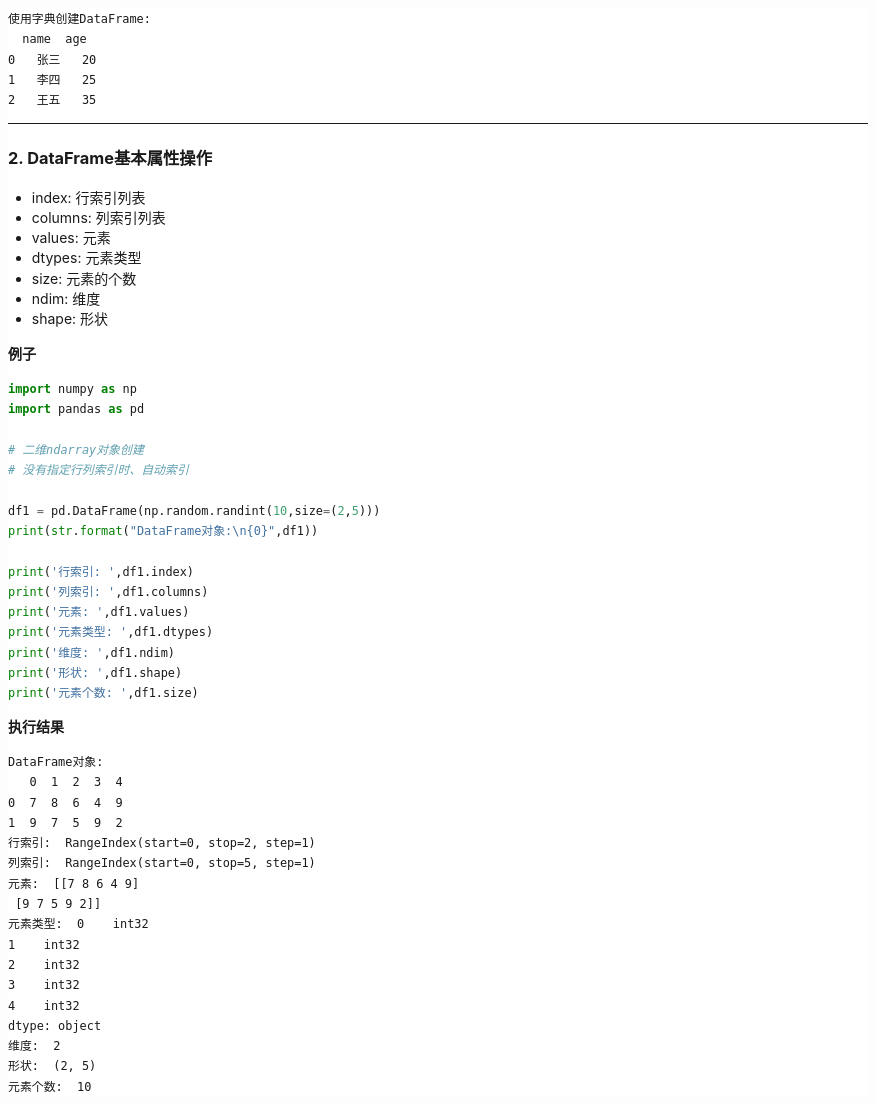 ```
使用字典创建DataFrame:
  name  age
0   张三   20
1   李四   25
2   王五   35
```



---

### 2. DataFrame基本属性操作

* index: 行索引列表
* columns: 列索引列表
* values: 元素
* dtypes: 元素类型
* size: 元素的个数
* ndim: 维度
* shape: 形状



<b>例子</b>

```python
import numpy as np
import pandas as pd

# 二维ndarray对象创建
# 没有指定行列索引时、自动索引

df1 = pd.DataFrame(np.random.randint(10,size=(2,5)))
print(str.format("DataFrame对象:\n{0}",df1))

print('行索引: ',df1.index)
print('列索引: ',df1.columns)
print('元素: ',df1.values)
print('元素类型: ',df1.dtypes)
print('维度: ',df1.ndim)
print('形状: ',df1.shape)
print('元素个数: ',df1.size)
```

<b>执行结果</b>

```
DataFrame对象:
   0  1  2  3  4
0  7  8  6  4  9
1  9  7  5  9  2
行索引:  RangeIndex(start=0, stop=2, step=1)
列索引:  RangeIndex(start=0, stop=5, step=1)
元素:  [[7 8 6 4 9]
 [9 7 5 9 2]]
元素类型:  0    int32
1    int32
2    int32
3    int32
4    int32
dtype: object
维度:  2
形状:  (2, 5)
元素个数:  10
```
